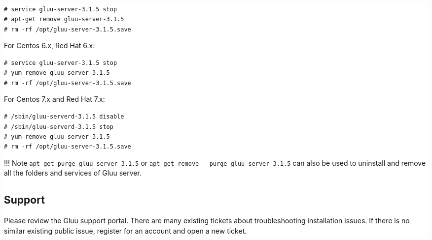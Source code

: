 ```
# service gluu-server-3.1.5 stop
# apt-get remove gluu-server-3.1.5
# rm -rf /opt/gluu-server-3.1.5.save
```

For Centos 6.x, Red Hat 6.x: 

```
# service gluu-server-3.1.5 stop
# yum remove gluu-server-3.1.5
# rm -rf /opt/gluu-server-3.1.5.save
```

For Centos 7.x and Red Hat 7.x:

```
# /sbin/gluu-serverd-3.1.5 disable
# /sbin/gluu-serverd-3.1.5 stop
# yum remove gluu-server-3.1.5 
# rm -rf /opt/gluu-server-3.1.5.save
```

!!! Note
    `apt-get purge gluu-server-3.1.5` or `apt-get remove --purge gluu-server-3.1.5` can also be used to uninstall and remove all the folders and services of Gluu server.

## Support
Please review the [Gluu support portal](https://support.gluu.org). There are many existing tickets about troubleshooting installation issues. If there is no similar existing public issue, register for an account and open a new ticket. 

